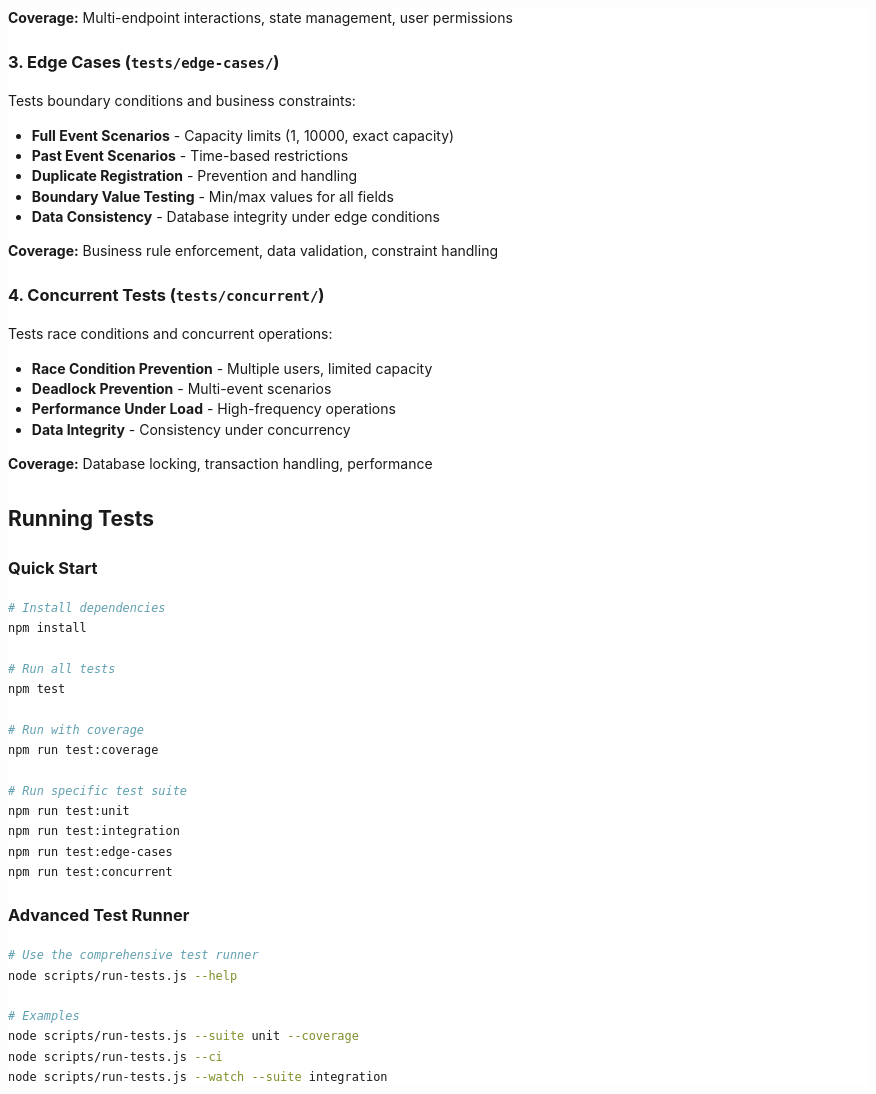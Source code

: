 **Coverage:** Multi-endpoint interactions, state management, user permissions

### 3. Edge Cases (`tests/edge-cases/`)
Tests boundary conditions and business constraints:

- **Full Event Scenarios** - Capacity limits (1, 10000, exact capacity)
- **Past Event Scenarios** - Time-based restrictions
- **Duplicate Registration** - Prevention and handling
- **Boundary Value Testing** - Min/max values for all fields
- **Data Consistency** - Database integrity under edge conditions

**Coverage:** Business rule enforcement, data validation, constraint handling

### 4. Concurrent Tests (`tests/concurrent/`)
Tests race conditions and concurrent operations:

- **Race Condition Prevention** - Multiple users, limited capacity
- **Deadlock Prevention** - Multi-event scenarios
- **Performance Under Load** - High-frequency operations
- **Data Integrity** - Consistency under concurrency

**Coverage:** Database locking, transaction handling, performance

## Running Tests

### Quick Start
```bash
# Install dependencies
npm install

# Run all tests
npm test

# Run with coverage
npm run test:coverage

# Run specific test suite
npm run test:unit
npm run test:integration
npm run test:edge-cases
npm run test:concurrent
```

### Advanced Test Runner
```bash
# Use the comprehensive test runner
node scripts/run-tests.js --help

# Examples
node scripts/run-tests.js --suite unit --coverage
node scripts/run-tests.js --ci
node scripts/run-tests.js --watch --suite integration
```

